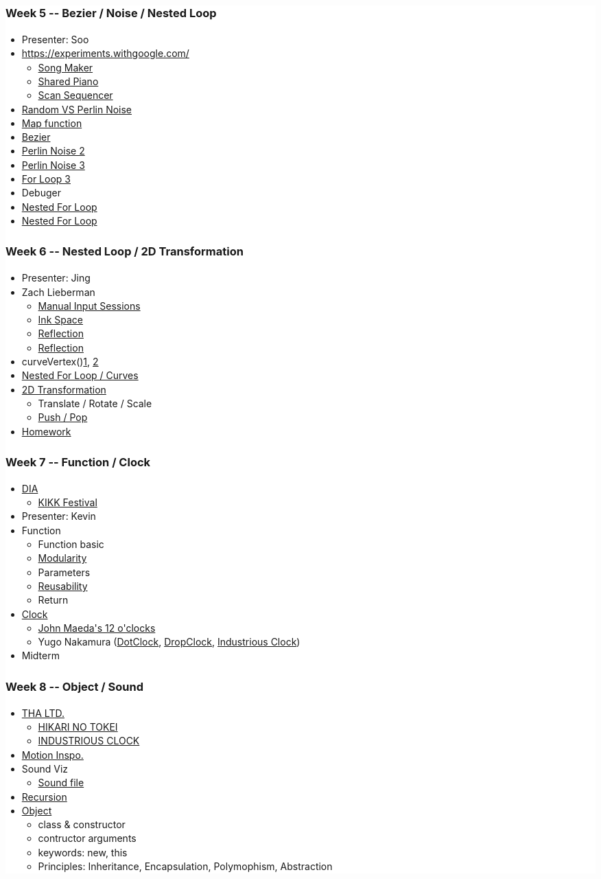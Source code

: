### Week 5 -- Bezier / Noise / Nested Loop
 * Presenter: Soo
 * https://experiments.withgoogle.com/
   * [Song Maker](https://musiclab.chromeexperiments.com/Song-Maker)
   * [Shared Piano](https://musiclab.chromeexperiments.com/Shared-Piano/#dtCBOdDWj)
   * [Scan Sequencer](https://jeonghopark.github.io/scanseqjs/)
 * [Random VS Perlin Noise](https://editor.p5js.org/jinsung/sketches/DghwXR_H)
 * [Map function](https://editor.p5js.org/jinsung/sketches/zp-0lETu5)
 * [Bezier](https://editor.p5js.org/jinsung/sketches/ILp1sOp6p)
 * [Perlin Noise 2](https://editor.p5js.org/jinsung/sketches/5Dx8IiKic)
 * [Perlin Noise 3](https://editor.p5js.org/jinsung/sketches/1zw6R4AjL)
 * [For Loop 3](https://editor.p5js.org/jinsung/sketches/oIg2GKphj)
 * Debuger
 * [Nested For Loop](https://editor.p5js.org/jinsung/sketches/u5kQQvSQf)
 * [Nested For Loop](https://editor.p5js.org/jinsung/sketches/BUhPCkQM_)

### Week 6 -- Nested Loop / 2D Transformation
 * Presenter: Jing
 * Zach Lieberman    
    * [Manual Input Sessions](https://www.youtube.com/watch?v=3paLKLZbRY4)
    * [Ink Space](https://experiments.withgoogle.com/ink-space)
    * [Reflection](https://www.youtube.com/watch?v=FOV3FDbpEvI)
    * [Reflection](https://twitter.com/zachlieberman/status/1082672539464331264)
 * curveVertex()[1](https://editor.p5js.org/jinsung/sketches/P7C3uePKh), [2](https://editor.p5js.org/jinsung/sketches/z6nWuK-u3)
 * [Nested For Loop / Curves](https://editor.p5js.org/jinsung/sketches/1q36GJcFT)
 * [2D Transformation](https://editor.p5js.org/jinsung/sketches/fuV9qy_iZ)
    * Translate / Rotate / Scale
    * [Push / Pop](https://editor.p5js.org/jinsung/sketches/l5wq6xeS2)
 * [Homework](https://processing.org/tutorials/transform2d)

### Week 7 -- Function / Clock
 * [DIA](https://dia.tv/)
    * [KIKK Festival](https://www.youtube.com/watch?v=JVS-AO4yqA4)
 * Presenter: Kevin
 * Function
    * Function basic
    * [Modularity](https://editor.p5js.org/jinsung/sketches/l7Uf-zbeO)
    * Parameters
    * [Reusability](https://editor.p5js.org/jinsung/sketches/HAyYTZWG7)
    * Return
 * [Clock](https://editor.p5js.org/jinsung/sketches/6zSA6_ZeW)
    * [John Maeda's 12 o'clocks](https://codingtrain.github.io/12oclocks/)
    * Yugo Nakamura ([DotClock](https://frm.fm/a/yugo_nakamura/dotclock), [DropClock](https://frm.fm/a/yugo_nakamura/dropclock),  [Industrious Clock](https://www.youtube.com/watch?v=HY6kUGpBoro))
 * Midterm

### Week 8 -- Object / Sound
* [THA LTD.](http://tha.jp/works/)
    * [HIKARI NO TOKEI](https://tha.jp/1367)
    * [INDUSTRIOUS CLOCK](https://tha.jp/2816)
 * [Motion Inspo.](https://www.are.na/lochlan-doyle/motion-techniques)
 * Sound Viz
   * [Sound file](https://drive.google.com/file/d/1sambpmU6kbZ8bfxDMcTp9bimarLSQZCJ/view?usp=sharing)
 * [Recursion](https://editor.p5js.org/jinsung/sketches/LGemc_M_G)
 * [Object](https://editor.p5js.org/jinsung/sketches/KtVF8apBV)
   * class & constructor
   * contructor arguments
   * keywords: new, this
   * Principles: Inheritance, Encapsulation, Polymophism, Abstraction
